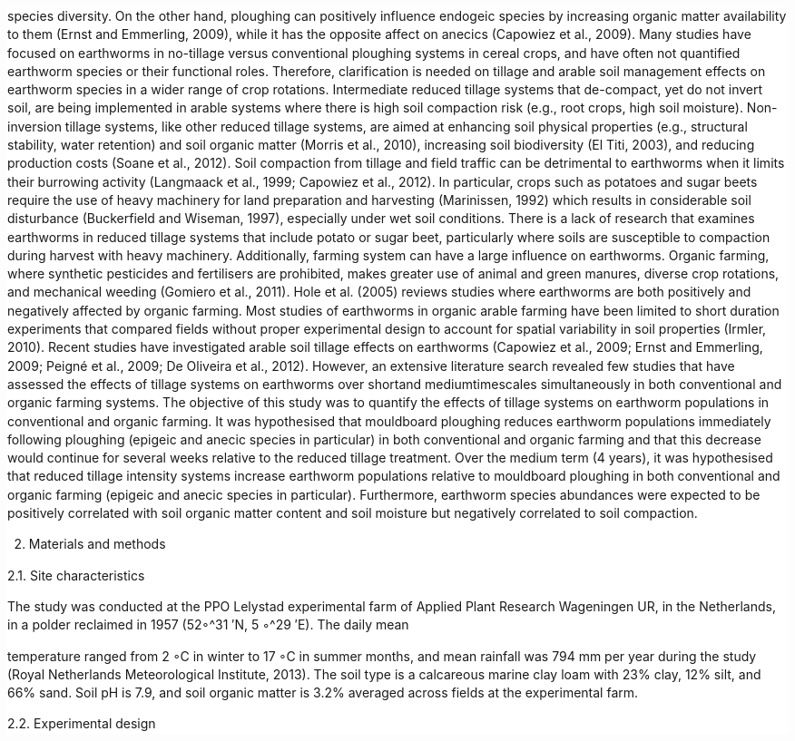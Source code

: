 species diversity. On the other hand, ploughing can positively influence endogeic species by increasing organic matter availability to them (Ernst and Emmerling, 2009), while it has the opposite affect on anecics (Capowiez et al., 2009). Many studies have focused on earthworms in no-tillage versus conventional ploughing systems in cereal crops, and have often not quantified earthworm species or their functional roles. Therefore, clarification is needed on tillage and arable soil management effects on earthworm species in a wider range of crop rotations. Intermediate reduced tillage systems that de-compact, yet do not invert soil, are being implemented in arable systems where there is high soil compaction risk (e.g., root crops, high soil moisture). Non-inversion tillage systems, like other reduced tillage systems, are aimed at enhancing soil physical properties (e.g., structural stability, water retention) and soil organic matter (Morris et al., 2010), increasing soil biodiversity (El Titi, 2003), and reducing production costs (Soane et al., 2012). Soil compaction from tillage and field traffic can be detrimental to earthworms when it limits their burrowing activity (Langmaack et al., 1999; Capowiez et al., 2012). In particular, crops such as potatoes and sugar beets require the use of heavy machinery for land preparation and harvesting (Marinissen, 1992) which results in considerable soil disturbance (Buckerfield and Wiseman, 1997), especially under wet soil conditions. There is a lack of research that examines earthworms in reduced tillage systems that include potato or sugar beet, particularly where soils are susceptible to compaction during harvest with heavy machinery. Additionally, farming system can have a large influence on earthworms. Organic farming, where synthetic pesticides and fertilisers are prohibited, makes greater use of animal and green manures, diverse crop rotations, and mechanical weeding (Gomiero et al., 2011). Hole et al. (2005) reviews studies where earthworms are both positively and negatively affected by organic farming. Most studies of earthworms in organic arable farming have been limited to short duration experiments that compared fields without proper experimental design to account for spatial variability in soil properties (Irmler, 2010). Recent studies have investigated arable soil tillage effects on earthworms (Capowiez et al., 2009; Ernst and Emmerling, 2009; Peigné et al., 2009; De Oliveira et al., 2012). However, an extensive literature search revealed few studies that have assessed the effects of tillage systems on earthworms over shortand mediumtimescales simultaneously in both conventional and organic farming systems. The objective of this study was to quantify the effects of tillage systems on earthworm populations in conventional and organic farming. It was hypothesised that mouldboard ploughing reduces earthworm populations immediately following ploughing (epigeic and anecic species in particular) in both conventional and organic farming and that this decrease would continue for several weeks relative to the reduced tillage treatment. Over the medium term (4 years), it was hypothesised that reduced tillage intensity systems increase earthworm populations relative to mouldboard ploughing in both conventional and organic farming (epigeic and anecic species in particular). Furthermore, earthworm species abundances were expected to be positively correlated with soil organic matter content and soil moisture but negatively correlated to soil compaction. 

2. Materials and methods 

2.1. Site characteristics 

The study was conducted at the PPO Lelystad experimental farm of Applied Plant Research Wageningen UR, in the Netherlands, in a polder reclaimed in 1957 (52◦^31 ′N, 5 ◦^29 ′E). The daily mean 

 temperature ranged from 2 ◦C in winter to 17 ◦C in summer months, and mean rainfall was 794 mm per year during the study (Royal Netherlands Meteorological Institute, 2013). The soil type is a calcareous marine clay loam with 23% clay, 12% silt, and 66% sand. Soil pH is 7.9, and soil organic matter is 3.2% averaged across fields at the experimental farm. 

 2.2. Experimental design 
